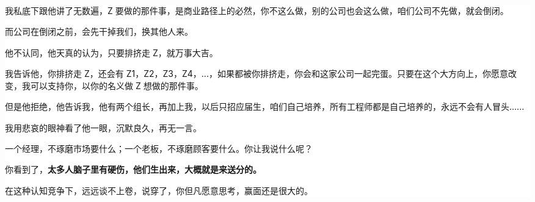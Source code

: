 我私底下跟他讲了无数遍，Z 要做的那件事，是商业路径上的必然，你不这么做，别的公司也会这么做，咱们公司不先做，就会倒闭。

而公司在倒闭之前，会先干掉我们，换其他人来。

他不认同，他天真的认为，只要排挤走 Z，就万事大吉。

我告诉他，你排挤走 Z，还会有 Z1，Z2，Z3，Z4，...，如果都被你排挤走，你会和这家公司一起完蛋。只要在这个大方向上，你愿意改变，我可以支持你，以你的名义做 Z 想做的那件事。

但是他拒绝，他告诉我，他有两个组长，再加上我，以后只招应届生，咱们自己培养，所有工程师都是自己培养的，永远不会有人冒头......

我用悲哀的眼神看了他一眼，沉默良久，再无一言。

一个经理，不琢磨市场要什么；一个老板，不琢磨顾客要什么。你让我说什么呢？

你看到了，**太多人脑子里有硬伤，他们生出来，大概就是来送分的。**

在这种认知竞争下，远远谈不上卷，说穿了，你但凡愿意思考，赢面还是很大的。